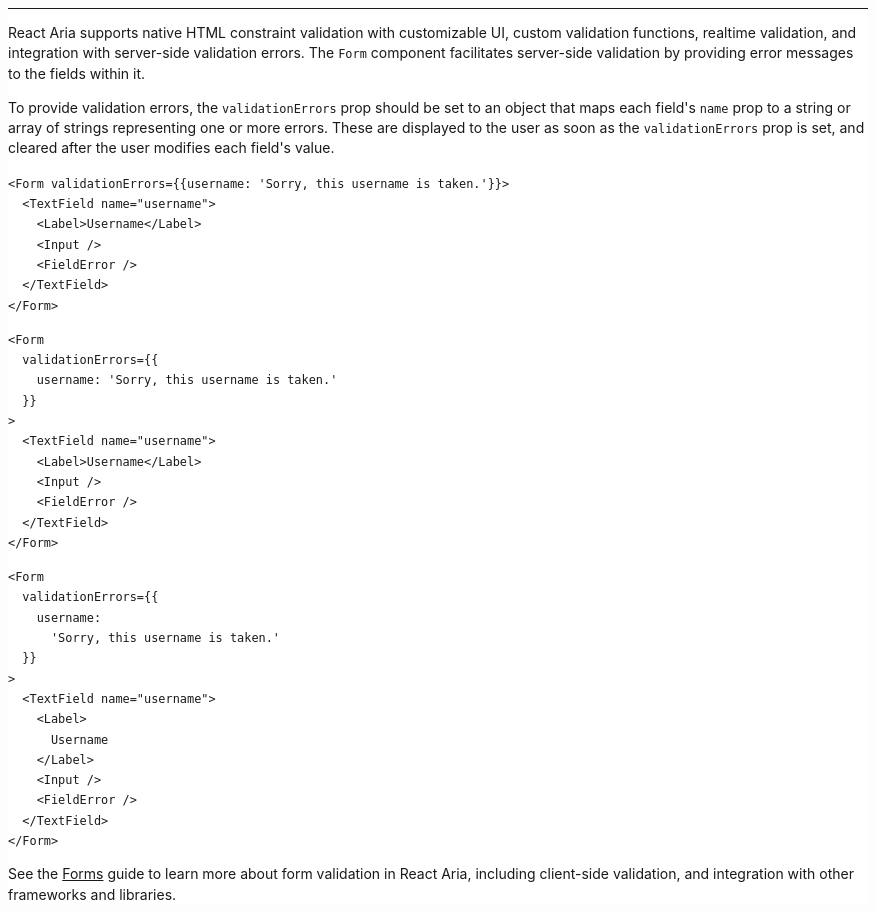 * * *

React Aria supports native HTML constraint validation with customizable UI, custom validation functions, realtime validation, and integration with server-side validation errors. The `Form` component facilitates server-side validation by providing error messages to the fields within it.

To provide validation errors, the `validationErrors` prop should be set to an object that maps each field's `name` prop to a string or array of strings representing one or more errors. These are displayed to the user as soon as the `validationErrors` prop is set, and cleared after the user modifies each field's value.

```
<Form validationErrors={{username: 'Sorry, this username is taken.'}}>
  <TextField name="username">
    <Label>Username</Label>
    <Input />
    <FieldError />
  </TextField>
</Form>
```

```
<Form
  validationErrors={{
    username: 'Sorry, this username is taken.'
  }}
>
  <TextField name="username">
    <Label>Username</Label>
    <Input />
    <FieldError />
  </TextField>
</Form>
```

```
<Form
  validationErrors={{
    username:
      'Sorry, this username is taken.'
  }}
>
  <TextField name="username">
    <Label>
      Username
    </Label>
    <Input />
    <FieldError />
  </TextField>
</Form>
```

See the [Forms](https://react-spectrum.adobe.com/react-aria/forms.html) guide to learn more about form validation in React Aria, including client-side validation, and integration with other frameworks and libraries.
